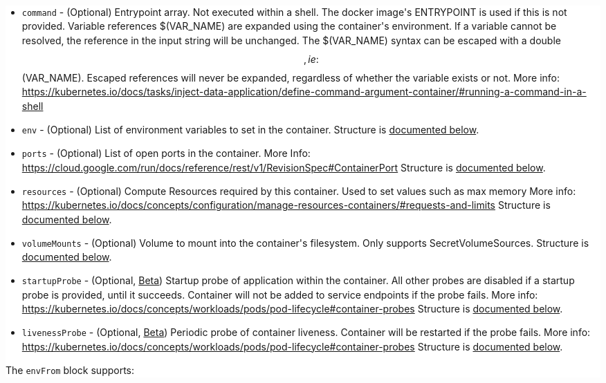 *   `command` -
    (Optional)
    Entrypoint array. Not executed within a shell.
    The docker image's ENTRYPOINT is used if this is not provided.
    Variable references $(VAR\_NAME) are expanded using the container's
    environment. If a variable cannot be resolved, the reference in the input
    string will be unchanged. The $(VAR\_NAME) syntax can be escaped with a
    double $$, ie: $$(VAR\_NAME). Escaped references will never be expanded,
    regardless of whether the variable exists or not.
    More info:
    https://kubernetes.io/docs/tasks/inject-data-application/define-command-argument-container/#running-a-command-in-a-shell

*   `env` -
    (Optional)
    List of environment variables to set in the container.
    Structure is [documented below](#nested_env).

*   `ports` -
    (Optional)
    List of open ports in the container.
    More Info:
    https://cloud.google.com/run/docs/reference/rest/v1/RevisionSpec#ContainerPort
    Structure is [documented below](#nested_ports).

*   `resources` -
    (Optional)
    Compute Resources required by this container. Used to set values such as max memory
    More info:
    https://kubernetes.io/docs/concepts/configuration/manage-resources-containers/#requests-and-limits
    Structure is [documented below](#nested_resources).

*   `volumeMounts` -
    (Optional)
    Volume to mount into the container's filesystem.
    Only supports SecretVolumeSources.
    Structure is [documented below](#nested_volume_mounts).

*   `startupProbe` -
    (Optional, [Beta](https://terraform.io/docs/providers/google/guides/provider_versions.html))
    Startup probe of application within the container.
    All other probes are disabled if a startup probe is provided, until it
    succeeds. Container will not be added to service endpoints if the probe fails.
    More info:
    https://kubernetes.io/docs/concepts/workloads/pods/pod-lifecycle#container-probes
    Structure is [documented below](#nested_startup_probe).

*   `livenessProbe` -
    (Optional, [Beta](https://terraform.io/docs/providers/google/guides/provider_versions.html))
    Periodic probe of container liveness. Container will be restarted if the probe fails. More info:
    https://kubernetes.io/docs/concepts/workloads/pods/pod-lifecycle#container-probes
    Structure is [documented below](#nested_liveness_probe).

<a name="nested_env_from"></a>The `envFrom` block supports:
